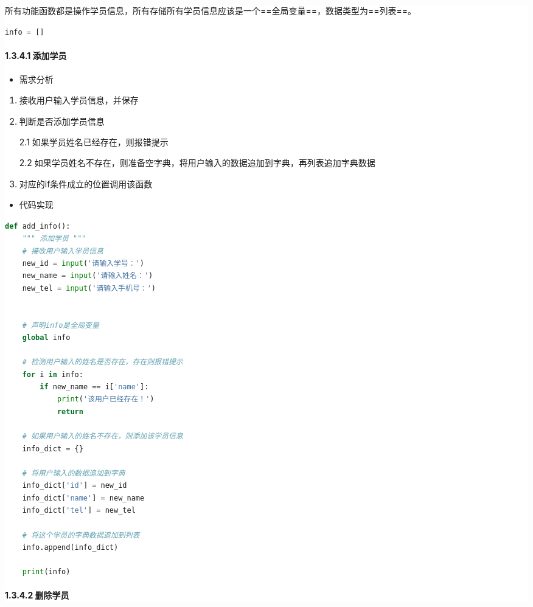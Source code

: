 所有功能函数都是操作学员信息，所有存储所有学员信息应该是一个==全局变量==，数据类型为==列表==。

``` python
info = []
```



#### 1.3.4.1 添加学员

- 需求分析

1. 接收用户输入学员信息，并保存

2. 判断是否添加学员信息

   2.1 如果学员姓名已经存在，则报错提示

   2.2 如果学员姓名不存在，则准备空字典，将用户输入的数据追加到字典，再列表追加字典数据

3. 对应的if条件成立的位置调用该函数

- 代码实现

``` python
def add_info():
    """ 添加学员 """
    # 接收用户输入学员信息
    new_id = input('请输入学号：')
    new_name = input('请输入姓名：')
    new_tel = input('请输入手机号：')
    

    # 声明info是全局变量
    global info

    # 检测用户输入的姓名是否存在，存在则报错提示
    for i in info:
        if new_name == i['name']:
            print('该用户已经存在！')
            return

    # 如果用户输入的姓名不存在，则添加该学员信息
    info_dict = {}
    
    # 将用户输入的数据追加到字典
    info_dict['id'] = new_id
    info_dict['name'] = new_name
    info_dict['tel'] = new_tel
    
    # 将这个学员的字典数据追加到列表
    info.append(info_dict)
    
    print(info)
```

#### 1.3.4.2 删除学员
